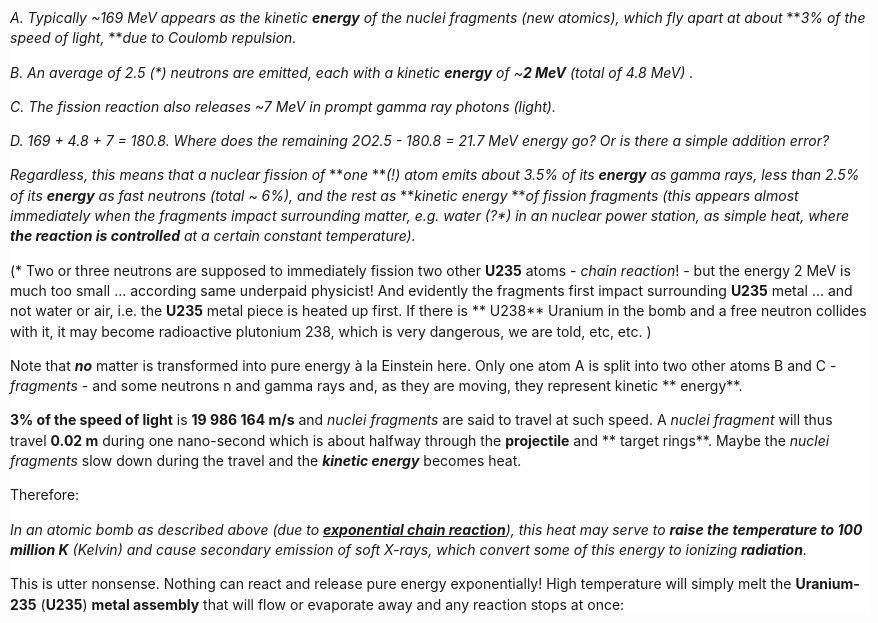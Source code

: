 _A. Typically ~169 MeV appears as the kinetic_ **_energy_** _of the nuclei fragments (new atomics), which fly apart at
about_ **_3% of the speed of light,_ **_due to Coulomb repulsion._

_B. An average of 2.5 (*) neutrons are emitted, each with a kinetic_ **_energy_** _of ~_**_2 MeV_** _(total of 4.8 MeV)
._

_C. The fission reaction also releases ~7 MeV in prompt gamma ray photons (light)._

_D. 169 + 4.8 + 7 = 180.8. Where does the remaining 2O2.5 - 180.8 = 21.7 MeV energy go? Or is there a simple addition
error?_

_Regardless, this means that a nuclear fission of_ **_one_ **_(!) atom emits about 3.5% of its_ **_energy_** _as gamma
rays, less than 2.5% of its_ **_energy_** _as fast neutrons (total ~ 6%), and the rest as_ **_kinetic energy_ **_of
fission fragments (this appears almost immediately when the fragments impact surrounding matter, e.g. water (?*) in an
nuclear power station, as simple heat, where_ **_the reaction is controlled_** _at a certain constant temperature)._

(* Two or three neutrons are supposed to immediately fission two other **U235** atoms - _chain reaction_! - but the
energy 2 MeV is much too small ... according same underpaid physicist! And evidently the fragments first impact
surrounding **U235** metal ... and not water or air, i.e. the **U235** metal piece is heated up first. If there is **
U238** Uranium in the bomb and a free neutron collides with it, it may become radioactive plutonium 238, which is very
dangerous, we are told, etc, etc. )

Note that **_no_** matter is transformed into pure energy à la Einstein here. Only one atom A is split into two other
atoms B and C - _fragments_ - and some neutrons n and gamma rays and, as they are moving, they represent kinetic **
energy**.

**3% of the speed of light** is **19 986 164 m/s** and _nuclei fragments_ are said to travel at such speed. A _nuclei
fragment_ will thus travel **0.02 m** during one nano-second which is about halfway through the **projectile** and **
target rings**. Maybe the _nuclei fragments_ slow down during the travel and the **_kinetic energy_** becomes heat.

Therefore:

_In an atomic bomb as described above (due to_ [**_exponential chain
reaction_**](https://en.wikipedia.org/wiki/Nuclear_chain_reaction)_), this heat may serve to_ **_raise the temperature
to 100 million K_** _(Kelvin) and cause secondary emission of soft X-rays, which convert some of this energy to
ionizing_ **_radiation_**_._

This is utter nonsense. Nothing can react and release pure energy exponentially! High temperature will simply melt
the **Uranium-235** (**U235**) **metal assembly** that will flow or evaporate away and any reaction stops at once:

